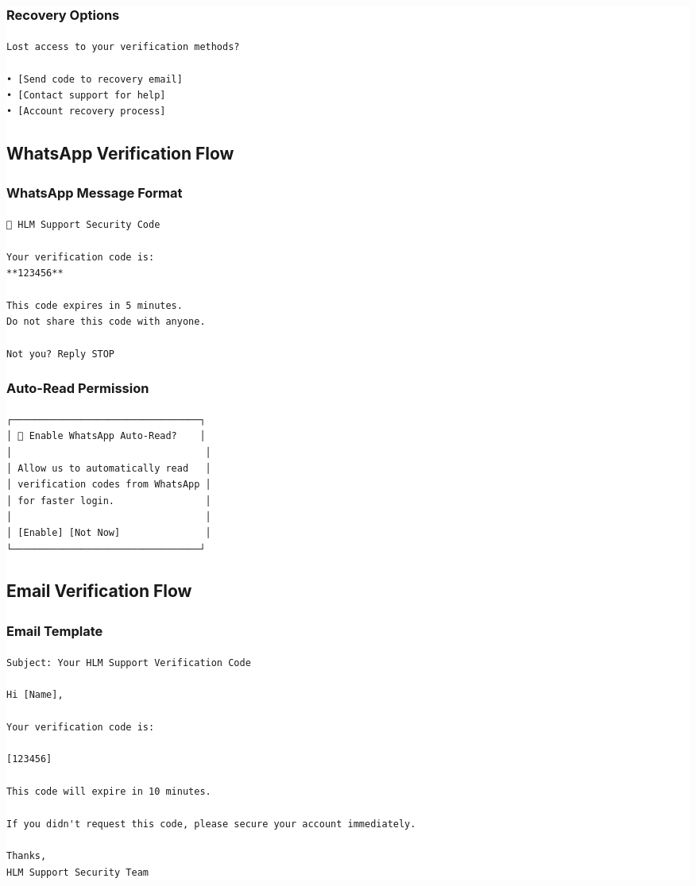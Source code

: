 ### Recovery Options
```
Lost access to your verification methods?

• [Send code to recovery email]
• [Contact support for help]
• [Account recovery process]
```

## WhatsApp Verification Flow

### WhatsApp Message Format
```
🔐 HLM Support Security Code

Your verification code is:
**123456**

This code expires in 5 minutes.
Do not share this code with anyone.

Not you? Reply STOP
```

### Auto-Read Permission
```
┌─────────────────────────────────┐
│ 📱 Enable WhatsApp Auto-Read?    │
│                                  │
│ Allow us to automatically read   │
│ verification codes from WhatsApp │
│ for faster login.                │
│                                  │
│ [Enable] [Not Now]               │
└─────────────────────────────────┘
```

## Email Verification Flow

### Email Template
```
Subject: Your HLM Support Verification Code

Hi [Name],

Your verification code is:

[123456]

This code will expire in 10 minutes.

If you didn't request this code, please secure your account immediately.

Thanks,
HLM Support Security Team
```
